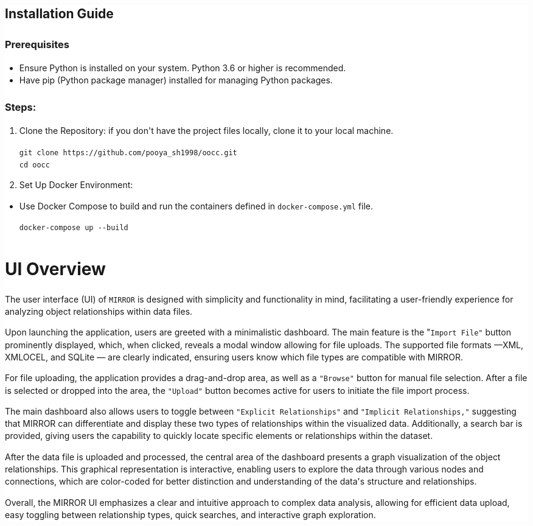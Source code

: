 
## Installation Guide


### Prerequisites



* Ensure Python is installed on your system. Python 3.6 or higher is recommended.
* Have pip (Python package manager) installed for managing Python packages.


### Steps:



1. Clone the Repository: if you don't have the project files locally, clone it to your local machine.

    ```
    git clone https://github.com/pooya_sh1998/oocc.git
    cd oocc
    ```

2. Set Up Docker Environment:
* Use Docker Compose to build and run the containers defined in `docker-compose.yml` file.

	```
    docker-compose up --build
    ```


# UI Overview

The user interface (UI) of `MIRROR` is designed with simplicity and functionality in mind, facilitating a user-friendly experience for analyzing object relationships within data files.

Upon launching the application, users are greeted with a minimalistic dashboard. The main feature is the "`Import File"` button prominently displayed, which, when clicked, reveals a modal window allowing for file uploads. The supported file formats —XML, XMLOCEL, and SQLite — are clearly indicated, ensuring users know which file types are compatible with MIRROR.

For file uploading, the application provides a drag-and-drop area, as well as a `"Browse"` button for manual file selection. After a file is selected or dropped into the area, the `"Upload"` button becomes active for users to initiate the file import process.

The main dashboard also allows users to toggle between `"Explicit Relationships"` and `"Implicit Relationships,"` suggesting that MIRROR can differentiate and display these two types of relationships within the visualized data. Additionally, a search bar is provided, giving users the capability to quickly locate specific elements or relationships within the dataset.

After the data file is uploaded and processed, the central area of the dashboard presents a graph visualization of the object relationships. This graphical representation is interactive, enabling users to explore the data through various nodes and connections, which are color-coded for better distinction and understanding of the data's structure and relationships.

Overall, the MIRROR UI emphasizes a clear and intuitive approach to complex data analysis, allowing for efficient data upload, easy toggling between relationship types, quick searches, and interactive graph exploration.
